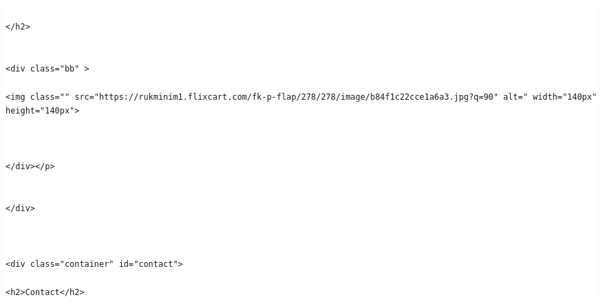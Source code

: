                                                                                                                                                                                                                                                                                                                                                                                                                                                                                                                                                                                                             </h2>

                                                                                                                                                                                                                                                                                                                                                                                                                                                                                                                                                                                                            <div class="bb" >
                                                                                                                                                                                                                                                                                                                                                                                                                                                                                                                                                                                                            <img class="" src="https://rukminim1.flixcart.com/fk-p-flap/278/278/image/b84f1c22cce1a6a3.jpg?q=90" alt=" width="140px" height="140px">


                                                                                                                                                                                                                                                                                                                                                                                                                                                                                                                                                                                                            </div></p>
                                                                                                                                                                                                                                                                                                                                                                                                                                                                                                                                                                                                                          
                                                                                                                                                                                                                                                                                                                                                                                                                                                                                                                                                                                                                                  </div>
                                                                                                                                                                                                                                                                                                                                                                                                                                                                                                                                                                                                                                          

                                                                                                                                                                                                                                                                                                                                                                                                                                                                                                                                                                                                                                              <div class="container" id="contact">
                                                                                                                                                                                                                                                                                                                                                                                                                                                                                                                                                                                                                                                      <h2>Contact</h2>
